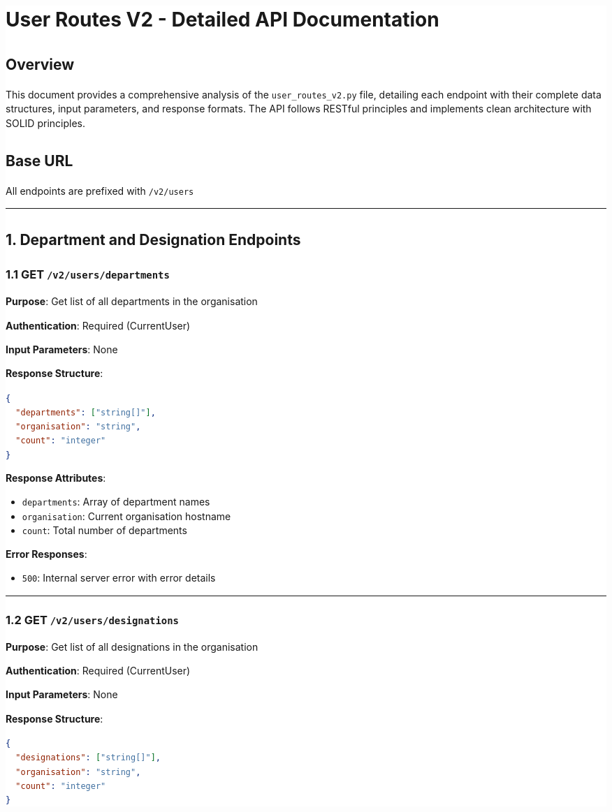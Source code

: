 # User Routes V2 - Detailed API Documentation

## Overview
This document provides a comprehensive analysis of the `user_routes_v2.py` file, detailing each endpoint with their complete data structures, input parameters, and response formats. The API follows RESTful principles and implements clean architecture with SOLID principles.

## Base URL
All endpoints are prefixed with `/v2/users`

---

## 1. Department and Designation Endpoints

### 1.1 GET `/v2/users/departments`
**Purpose**: Get list of all departments in the organisation

**Authentication**: Required (CurrentUser)

**Input Parameters**: None

**Response Structure**:
```json
{
  "departments": ["string[]"],
  "organisation": "string",
  "count": "integer"
}
```

**Response Attributes**:
- `departments`: Array of department names
- `organisation`: Current organisation hostname
- `count`: Total number of departments

**Error Responses**:
- `500`: Internal server error with error details

---

### 1.2 GET `/v2/users/designations`
**Purpose**: Get list of all designations in the organisation

**Authentication**: Required (CurrentUser)

**Input Parameters**: None

**Response Structure**:
```json
{
  "designations": ["string[]"],
  "organisation": "string",
  "count": "integer"
}
```
